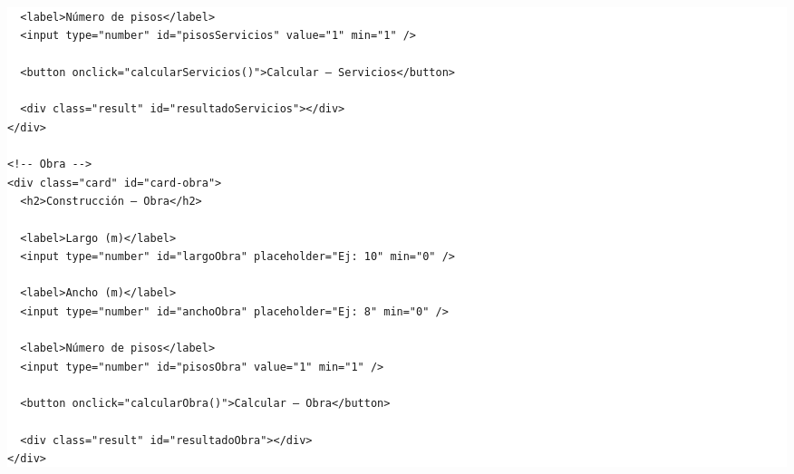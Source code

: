       <label>Número de pisos</label>
      <input type="number" id="pisosServicios" value="1" min="1" />

      <button onclick="calcularServicios()">Calcular — Servicios</button>

      <div class="result" id="resultadoServicios"></div>
    </div>

    <!-- Obra -->
    <div class="card" id="card-obra">
      <h2>Construcción — Obra</h2>

      <label>Largo (m)</label>
      <input type="number" id="largoObra" placeholder="Ej: 10" min="0" />

      <label>Ancho (m)</label>
      <input type="number" id="anchoObra" placeholder="Ej: 8" min="0" />

      <label>Número de pisos</label>
      <input type="number" id="pisosObra" value="1" min="1" />

      <button onclick="calcularObra()">Calcular — Obra</button>

      <div class="result" id="resultadoObra"></div>
    </div>
  </div>

<script>
/* === CONFIGURACIÓN: cambia estos valores según necesites === */
const PHONE_NUMBER = "593XXXXXXXXX"; // Reemplaza por tu número sin +, sin espacios. Ej: 593991234567
const preciosServicios = {
  modelado: 4.5,
  planosArquitectonicos: 5.5,
  planosCompletos: 9.5,
  paqueteLegalizado: 14.5
};
const preciosConstruccion = {
  obraGris: 250,     // ajusta
  obraBlanca: 400,   // ajusta
  llaveEnMano: 600   // ajusta
};
/* ========================================================= */

function formatMoney(v){ return "$" + Number(v).toLocaleString(undefined,{minimumFractionDigits:2,maximumFractionDigits:2}); }

function crearBotonWhatsApp(mensaje){
  const url = "https://wa.me/" + PHONE_NUMBER + "?text=" + encodeURIComponent(mensaje);
  return `<div style="margin-top:10px;"><button onclick="window.open('${url}','_blank')">Enviar cotización por WhatsApp</button></div>`;
}

/* --- Servicios --- */
function calcularServicios(){
  const l = parseFloat(document.getElementById("largoServicios").value);
  const a = parseFloat(document.getElementById("anchoServicios").value);
  const p = parseInt(document.getElementById("pisosServicios").value) || 1;
  const out = document.getElementById("resultadoServicios");
  if(isNaN(l)||isNaN(a)||l<=0||a<=0||p<=0){ out.innerHTML = '<span class="small">Por favor introduce valores válidos (mayores que 0).</span>'; return; }
  const areaBase = l * a;
  const areaTotal = areaBase * p;
  const rModelado = areaTotal * preciosServicios.modelado;
  const rPlanos = areaTotal * preciosServicios.planosArquitectonicos;
  const rCompletos = areaTotal * preciosServicios.planosCompletos;
  const rLegal = areaTotal * preciosServicios.paqueteLegalizado;
